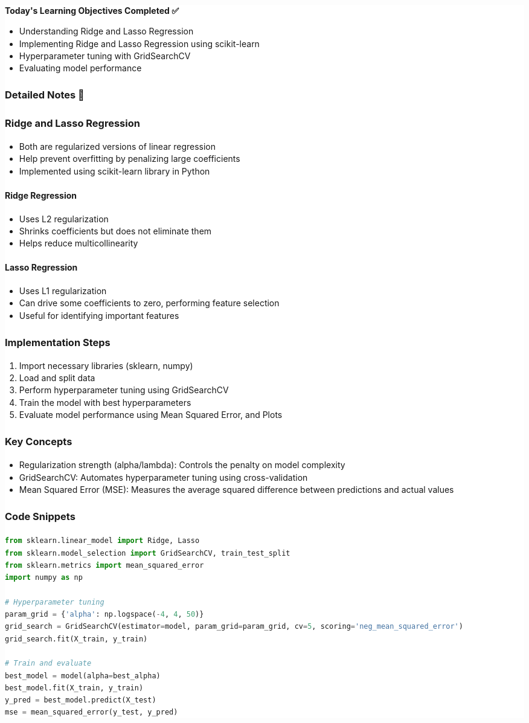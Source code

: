 **Today's Learning Objectives Completed ✅**
- Understanding Ridge and Lasso Regression
- Implementing Ridge and Lasso Regression using scikit-learn
- Hyperparameter tuning with GridSearchCV
- Evaluating model performance

### Detailed Notes 📝

### Ridge and Lasso Regression
- Both are regularized versions of linear regression
- Help prevent overfitting by penalizing large coefficients
- Implemented using scikit-learn library in Python

#### Ridge Regression
- Uses L2 regularization
- Shrinks coefficients but does not eliminate them
- Helps reduce multicollinearity

#### Lasso Regression
- Uses L1 regularization
- Can drive some coefficients to zero, performing feature selection
- Useful for identifying important features

### Implementation Steps
1. Import necessary libraries (sklearn, numpy)
2. Load and split data
3. Perform hyperparameter tuning using GridSearchCV
4. Train the model with best hyperparameters
5. Evaluate model performance using Mean Squared Error, and Plots

### Key Concepts
- Regularization strength (alpha/lambda): Controls the penalty on model complexity
- GridSearchCV: Automates hyperparameter tuning using cross-validation
- Mean Squared Error (MSE): Measures the average squared difference between predictions and actual values

### Code Snippets
```python
from sklearn.linear_model import Ridge, Lasso
from sklearn.model_selection import GridSearchCV, train_test_split
from sklearn.metrics import mean_squared_error
import numpy as np

# Hyperparameter tuning
param_grid = {'alpha': np.logspace(-4, 4, 50)}
grid_search = GridSearchCV(estimator=model, param_grid=param_grid, cv=5, scoring='neg_mean_squared_error')
grid_search.fit(X_train, y_train)

# Train and evaluate
best_model = model(alpha=best_alpha)
best_model.fit(X_train, y_train)
y_pred = best_model.predict(X_test)
mse = mean_squared_error(y_test, y_pred)
```

